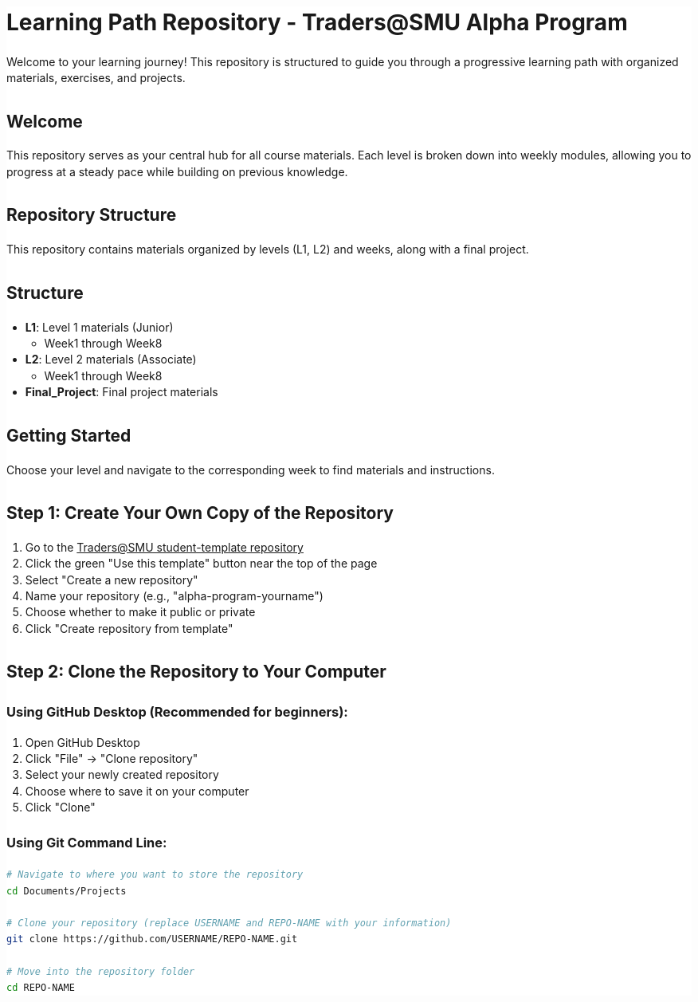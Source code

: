 # Learning Path Repository - Traders@SMU Alpha Program

Welcome to your learning journey! This repository is structured to guide you through a progressive learning path with organized materials, exercises, and projects.

## Welcome

This repository serves as your central hub for all course materials. Each level is broken down into weekly modules, allowing you to progress at a steady pace while building on previous knowledge.

## Repository Structure

This repository contains materials organized by levels (L1, L2) and weeks, along with a final project.

## Structure

- **L1**: Level 1 materials (Junior)
  - Week1 through Week8
- **L2**: Level 2 materials (Associate)
  - Week1 through Week8
- **Final_Project**: Final project materials

## Getting Started

Choose your level and navigate to the corresponding week to find materials and instructions.

## Step 1: Create Your Own Copy of the Repository

1. Go to the [Traders@SMU student-template repository](https://github.com/Traders-SMU/student-template)
2. Click the green "Use this template" button near the top of the page
3. Select "Create a new repository"
4. Name your repository (e.g., "alpha-program-yourname")
5. Choose whether to make it public or private
6. Click "Create repository from template"

## Step 2: Clone the Repository to Your Computer

### Using GitHub Desktop (Recommended for beginners):

1. Open GitHub Desktop
2. Click "File" → "Clone repository"
3. Select your newly created repository
4. Choose where to save it on your computer
5. Click "Clone"

### Using Git Command Line:
```bash
# Navigate to where you want to store the repository
cd Documents/Projects

# Clone your repository (replace USERNAME and REPO-NAME with your information)
git clone https://github.com/USERNAME/REPO-NAME.git

# Move into the repository folder
cd REPO-NAME
```
